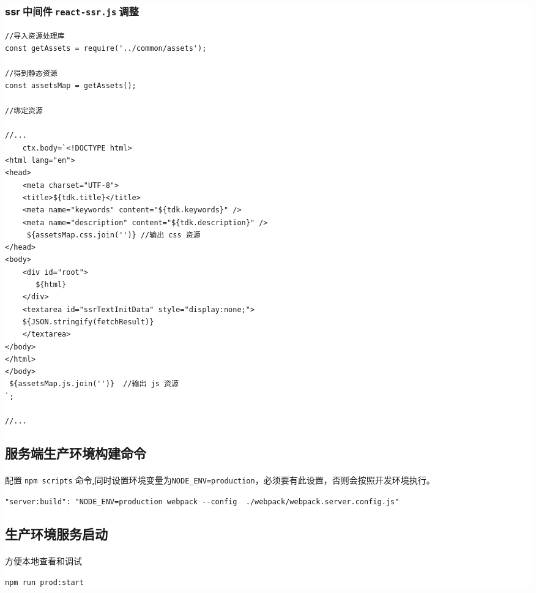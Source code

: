 ### ssr 中间件 `react-ssr.js` 调整

```
//导入资源处理库
const getAssets = require('../common/assets');

//得到静态资源
const assetsMap = getAssets();

//绑定资源

//...
    ctx.body=`<!DOCTYPE html>
<html lang="en">
<head>
    <meta charset="UTF-8">
    <title>${tdk.title}</title>
    <meta name="keywords" content="${tdk.keywords}" />
    <meta name="description" content="${tdk.description}" />
     ${assetsMap.css.join('')} //输出 css 资源
</head>
<body>
    <div id="root">
       ${html}
    </div>
    <textarea id="ssrTextInitData" style="display:none;">
    ${JSON.stringify(fetchResult)}
    </textarea>
</body>
</html>
</body>
 ${assetsMap.js.join('')}  //输出 js 资源
`;

//...

```

## 服务端生产环境构建命令

配置 `npm scripts` 命令,同时设置环境变量为`NODE_ENV=production`，必须要有此设置，否则会按照开发环境执行。

```
"server:build": "NODE_ENV=production webpack --config  ./webpack/webpack.server.config.js"

```

## 生产环境服务启动

方便本地查看和调试

`npm run prod:start`
